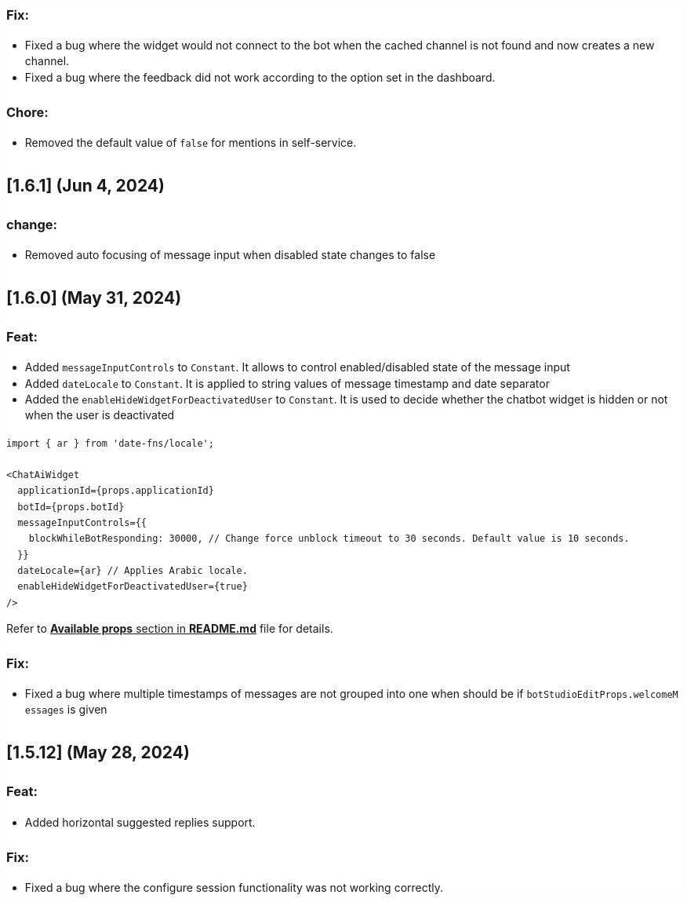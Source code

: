 ### Fix:
- Fixed a bug where the widget would not connect to the bot when the cached channel is not found and now creates a new channel.
- Fixed a bug where the feedback did not work according to the option set in the dashboard.

### Chore:
- Removed the default value of `false` for mentions in self-service.

## [1.6.1] (Jun 4, 2024)
### change:
- Removed auto focusing of message input when disabled state changes to false

## [1.6.0] (May 31, 2024)
### Feat:
- Added `messageInputControls` to `Constant`. It allows to control enabled/disabled state of the message input
- Added `dateLocale` to `Constant`. It is applied to string values of message timestamp and date separator
- Added the `enableHideWidgetForDeactivatedUser` to `Constant`. It is used to decide whether the chatbot widget is hidden or not when the user is deactivated
```tsx
import { ar } from 'date-fns/locale';

<ChatAiWidget
  applicationId={props.applicationId}
  botId={props.botId}
  messageInputControls={{
    blockWhileBotResponding: 30000, // Change force unblock timeout to 30 seconds. Default value is 10 seconds.
  }}
  dateLocale={ar} // Applies Arabic locale.
  enableHideWidgetForDeactivatedUser={true}
/>
```
Refer to [**Available props** section in **README.md**](./README.md#available-props) file for details.

### Fix:
- Fixed a bug where multiple timestamps of messages are not grouped into one when should be if `botStudioEditProps.welcomeMessages` is given

## [1.5.12] (May 28, 2024)
### Feat:
- Added horizontal suggested replies support.

### Fix:
- Fixed a bug where the configure session functionality was not working correctly.
